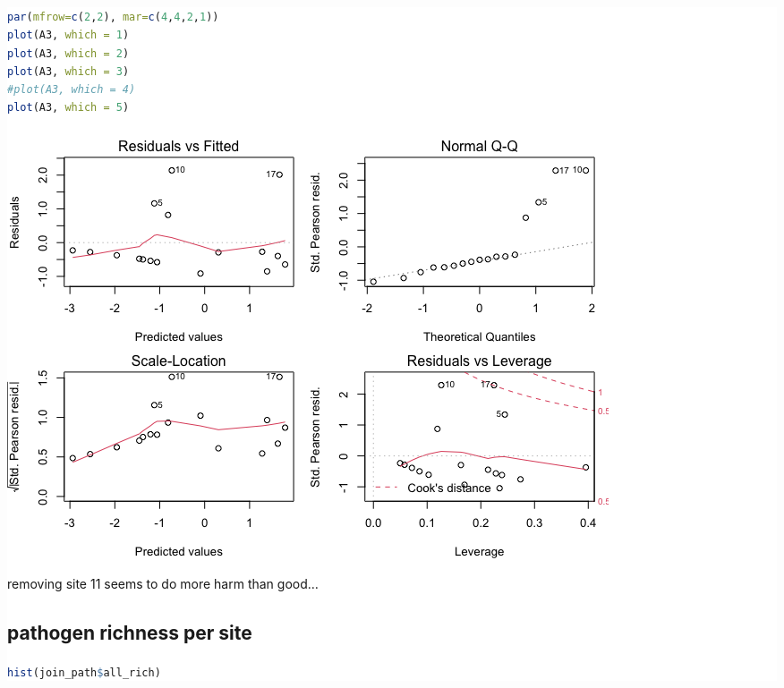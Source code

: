 ``` r
par(mfrow=c(2,2), mar=c(4,4,2,1))
plot(A3, which = 1)
plot(A3, which = 2)
plot(A3, which = 3)
#plot(A3, which = 4)
plot(A3, which = 5)
```

![](pathogen_glm_files/figure-gfm/unnamed-chunk-30-1.png)

removing site 11 seems to do more harm than good…

## pathogen richness per site

``` r
hist(join_path$all_rich)
```
